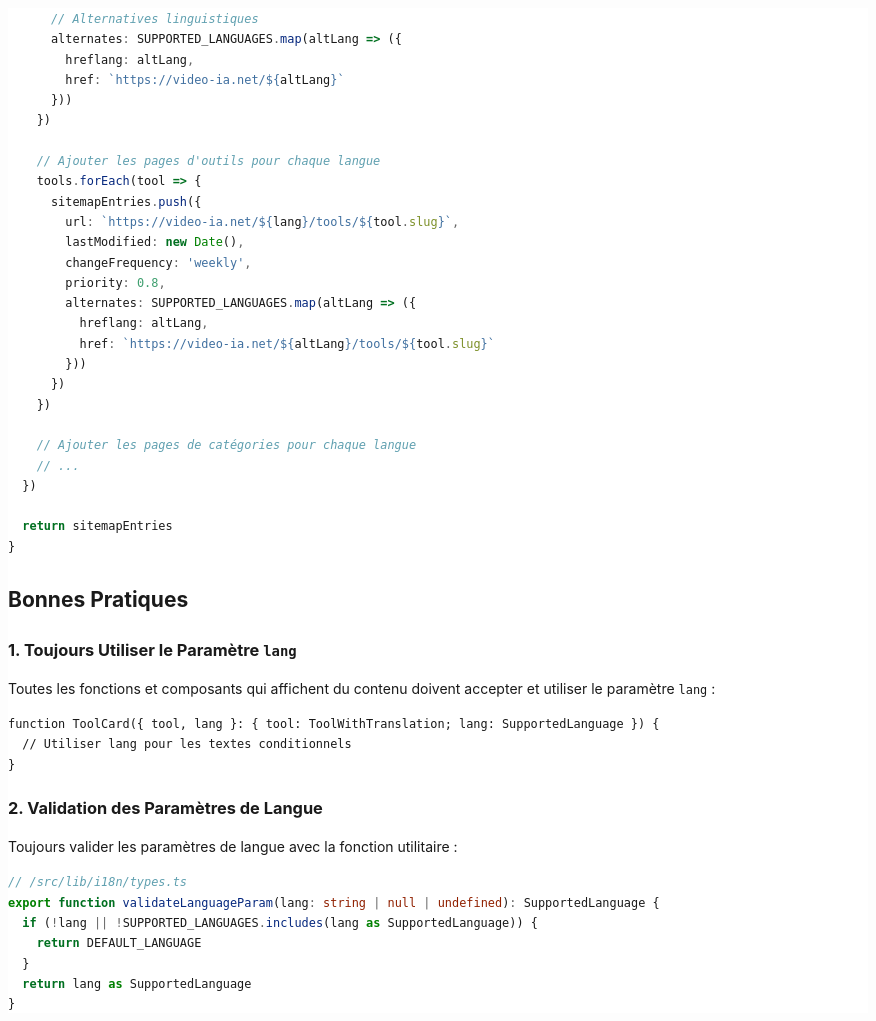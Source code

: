 ```typescript
      // Alternatives linguistiques
      alternates: SUPPORTED_LANGUAGES.map(altLang => ({
        hreflang: altLang,
        href: `https://video-ia.net/${altLang}`
      }))
    })
    
    // Ajouter les pages d'outils pour chaque langue
    tools.forEach(tool => {
      sitemapEntries.push({
        url: `https://video-ia.net/${lang}/tools/${tool.slug}`,
        lastModified: new Date(),
        changeFrequency: 'weekly',
        priority: 0.8,
        alternates: SUPPORTED_LANGUAGES.map(altLang => ({
          hreflang: altLang,
          href: `https://video-ia.net/${altLang}/tools/${tool.slug}`
        }))
      })
    })
    
    // Ajouter les pages de catégories pour chaque langue
    // ...
  })
  
  return sitemapEntries
}
```

## Bonnes Pratiques

### 1. Toujours Utiliser le Paramètre `lang`

Toutes les fonctions et composants qui affichent du contenu doivent accepter et utiliser le paramètre `lang` :

```tsx
function ToolCard({ tool, lang }: { tool: ToolWithTranslation; lang: SupportedLanguage }) {
  // Utiliser lang pour les textes conditionnels
}
```

### 2. Validation des Paramètres de Langue

Toujours valider les paramètres de langue avec la fonction utilitaire :

```typescript
// /src/lib/i18n/types.ts
export function validateLanguageParam(lang: string | null | undefined): SupportedLanguage {
  if (!lang || !SUPPORTED_LANGUAGES.includes(lang as SupportedLanguage)) {
    return DEFAULT_LANGUAGE
  }
  return lang as SupportedLanguage
}
```
